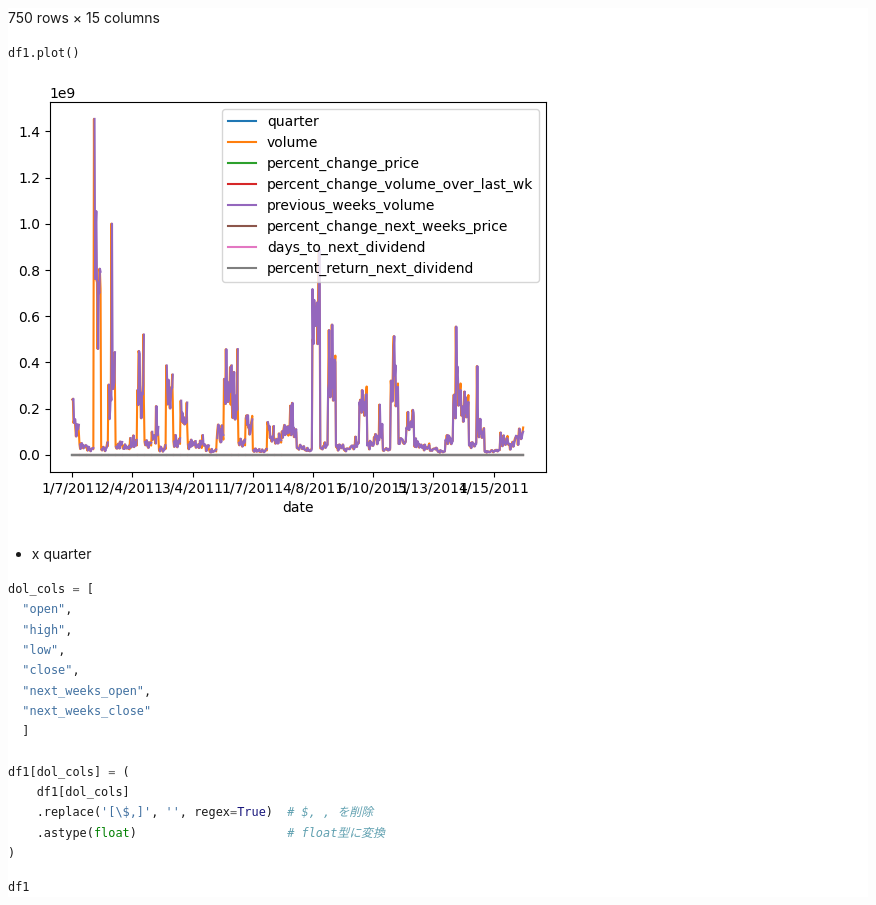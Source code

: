 <p>750 rows × 15 columns</p>
</div>

``` python
df1.plot()
```

![](01_Analysis01_files/figure-commonmark/cell-4-output-1.png)

- x quarter

``` python
dol_cols = [
  "open", 
  "high", 
  "low", 
  "close", 
  "next_weeks_open", 
  "next_weeks_close"
  ]

df1[dol_cols] = (
    df1[dol_cols]
    .replace('[\$,]', '', regex=True)  # $, , を削除
    .astype(float)                     # float型に変換
)
```

``` python
df1
```
